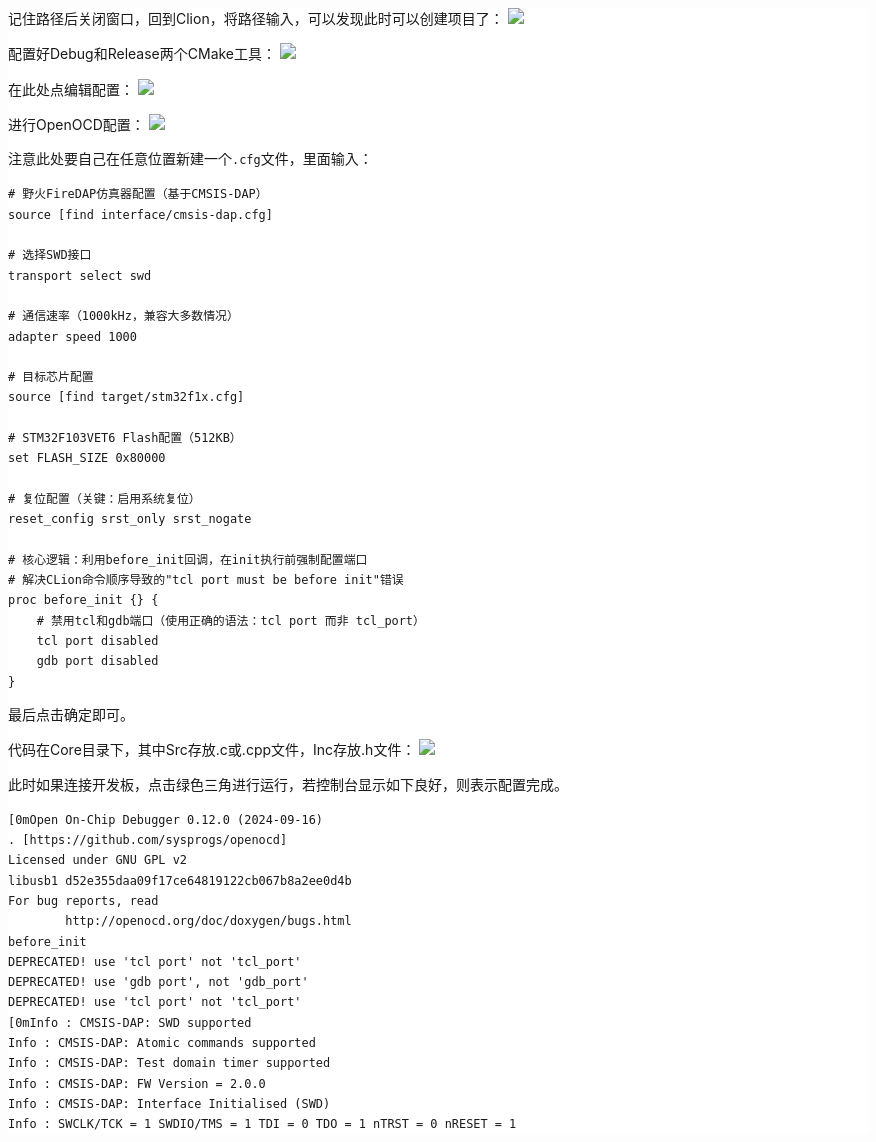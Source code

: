 记住路径后关闭窗口，回到Clion，将路径输入，可以发现此时可以创建项目了：
![](https://img2024.cnblogs.com/blog/2914490/202509/2914490-20250908151358179-1569177076.png)

配置好Debug和Release两个CMake工具：
![](https://img2024.cnblogs.com/blog/2914490/202509/2914490-20250908151425043-1593323770.png)

在此处点编辑配置：
![](https://img2024.cnblogs.com/blog/2914490/202509/2914490-20250908151546087-1152064907.png)

进行OpenOCD配置：
![](https://img2024.cnblogs.com/blog/2914490/202509/2914490-20250908151732896-2032115607.png)

注意此处要自己在任意位置新建一个`.cfg`文件，里面输入：
```
# 野火FireDAP仿真器配置（基于CMSIS-DAP）
source [find interface/cmsis-dap.cfg]

# 选择SWD接口
transport select swd

# 通信速率（1000kHz，兼容大多数情况）
adapter speed 1000

# 目标芯片配置
source [find target/stm32f1x.cfg]

# STM32F103VET6 Flash配置（512KB）
set FLASH_SIZE 0x80000

# 复位配置（关键：启用系统复位）
reset_config srst_only srst_nogate

# 核心逻辑：利用before_init回调，在init执行前强制配置端口
# 解决CLion命令顺序导致的"tcl port must be before init"错误
proc before_init {} {
    # 禁用tcl和gdb端口（使用正确的语法：tcl port 而非 tcl_port）
    tcl port disabled
    gdb port disabled
}
```

最后点击确定即可。

代码在Core目录下，其中Src存放.c或.cpp文件，Inc存放.h文件：
![](https://img2024.cnblogs.com/blog/2914490/202509/2914490-20250908151924160-99783125.png)

此时如果连接开发板，点击绿色三角进行运行，若控制台显示如下良好，则表示配置完成。
```
[0mOpen On-Chip Debugger 0.12.0 (2024-09-16)
. [https://github.com/sysprogs/openocd]
Licensed under GNU GPL v2
libusb1 d52e355daa09f17ce64819122cb067b8a2ee0d4b
For bug reports, read
        http://openocd.org/doc/doxygen/bugs.html
before_init
DEPRECATED! use 'tcl port' not 'tcl_port'
DEPRECATED! use 'gdb port', not 'gdb_port'
DEPRECATED! use 'tcl port' not 'tcl_port'
[0mInfo : CMSIS-DAP: SWD supported
Info : CMSIS-DAP: Atomic commands supported
Info : CMSIS-DAP: Test domain timer supported
Info : CMSIS-DAP: FW Version = 2.0.0
Info : CMSIS-DAP: Interface Initialised (SWD)
Info : SWCLK/TCK = 1 SWDIO/TMS = 1 TDI = 0 TDO = 1 nTRST = 0 nRESET = 1
```